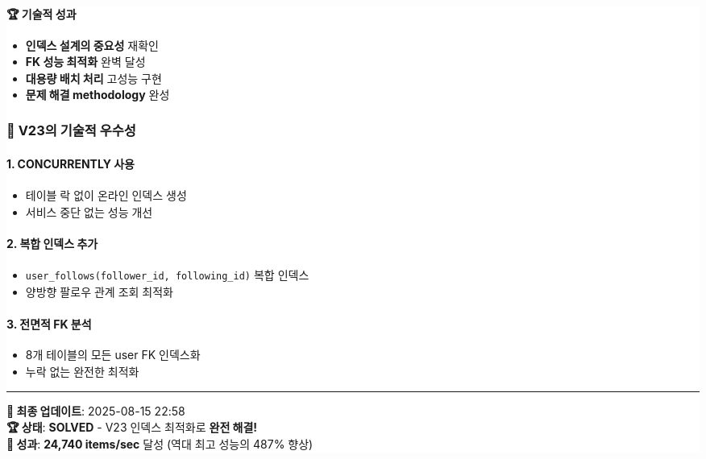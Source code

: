 #### 🏆 **기술적 성과**
- **인덱스 설계의 중요성** 재확인
- **FK 성능 최적화** 완벽 달성  
- **대용량 배치 처리** 고성능 구현
- **문제 해결 methodology** 완성

### 🚀 **V23의 기술적 우수성**

#### 1. **CONCURRENTLY 사용**
- 테이블 락 없이 온라인 인덱스 생성
- 서비스 중단 없는 성능 개선

#### 2. **복합 인덱스 추가**  
- `user_follows(follower_id, following_id)` 복합 인덱스
- 양방향 팔로우 관계 조회 최적화

#### 3. **전면적 FK 분석**
- 8개 테이블의 모든 user FK 인덱스화
- 누락 없는 완전한 최적화

---

**🎉 최종 업데이트**: 2025-08-15 22:58  
**🏆 상태**: **SOLVED** - V23 인덱스 최적화로 **완전 해결!**  
**🚀 성과**: **24,740 items/sec** 달성 (역대 최고 성능의 487% 향상)